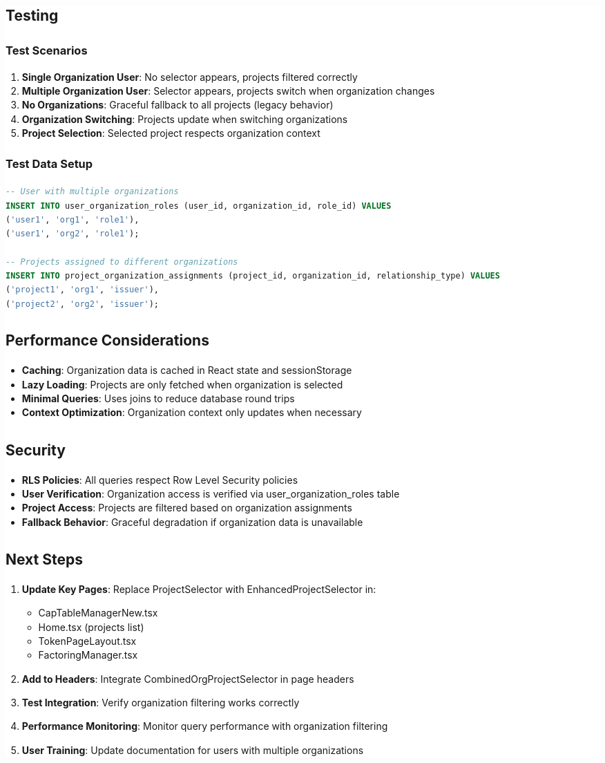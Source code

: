 ## Testing

### Test Scenarios
1. **Single Organization User**: No selector appears, projects filtered correctly
2. **Multiple Organization User**: Selector appears, projects switch when organization changes  
3. **No Organizations**: Graceful fallback to all projects (legacy behavior)
4. **Organization Switching**: Projects update when switching organizations
5. **Project Selection**: Selected project respects organization context

### Test Data Setup
```sql
-- User with multiple organizations
INSERT INTO user_organization_roles (user_id, organization_id, role_id) VALUES
('user1', 'org1', 'role1'),
('user1', 'org2', 'role1');

-- Projects assigned to different organizations  
INSERT INTO project_organization_assignments (project_id, organization_id, relationship_type) VALUES
('project1', 'org1', 'issuer'),
('project2', 'org2', 'issuer');
```

## Performance Considerations

- **Caching**: Organization data is cached in React state and sessionStorage
- **Lazy Loading**: Projects are only fetched when organization is selected
- **Minimal Queries**: Uses joins to reduce database round trips
- **Context Optimization**: Organization context only updates when necessary

## Security

- **RLS Policies**: All queries respect Row Level Security policies
- **User Verification**: Organization access is verified via user_organization_roles table
- **Project Access**: Projects are filtered based on organization assignments
- **Fallback Behavior**: Graceful degradation if organization data is unavailable

## Next Steps

1. **Update Key Pages**: Replace ProjectSelector with EnhancedProjectSelector in:
   - CapTableManagerNew.tsx  
   - Home.tsx (projects list)
   - TokenPageLayout.tsx
   - FactoringManager.tsx

2. **Add to Headers**: Integrate CombinedOrgProjectSelector in page headers

3. **Test Integration**: Verify organization filtering works correctly

4. **Performance Monitoring**: Monitor query performance with organization filtering

5. **User Training**: Update documentation for users with multiple organizations
